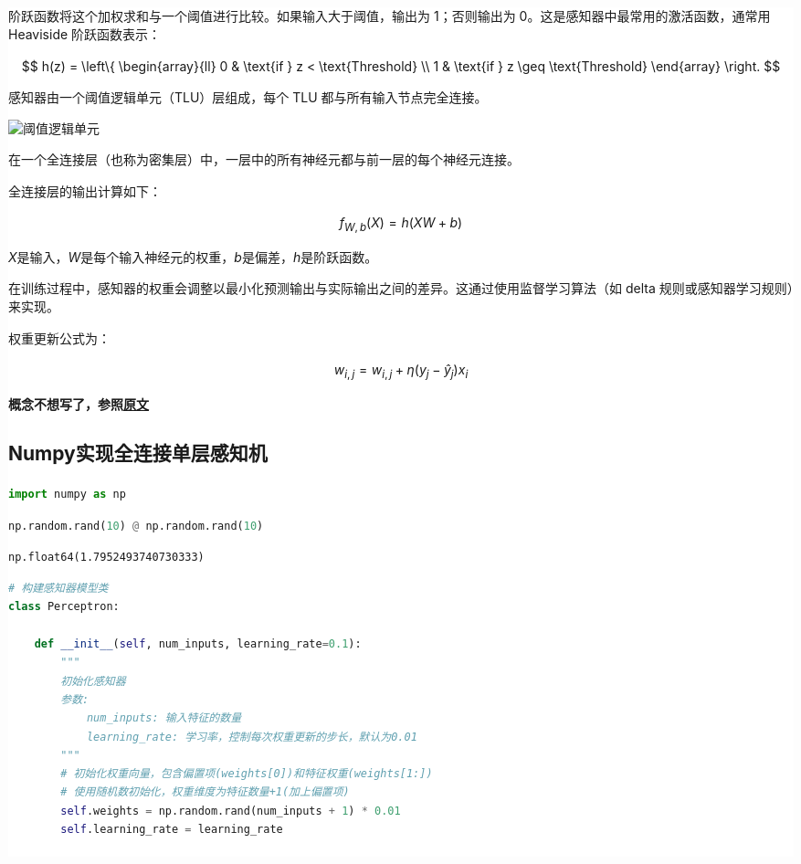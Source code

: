 阶跃函数将这个加权求和与一个阈值进行比较。如果输入大于阈值，输出为 1；否则输出为 0。这是感知器中最常用的激活函数，通常用 Heaviside 阶跃函数表示：

$$
h(z) = \left\{
\begin{array}{ll}
0 & \text{if } z < \text{Threshold} \\
1 & \text{if } z \geq \text{Threshold}
\end{array}
\right.
$$

感知器由一个阈值逻辑单元（TLU）层组成，每个 TLU 都与所有输入节点完全连接。

![阈值逻辑单元](https://media.geeksforgeeks.org/wp-content/uploads/20230426162726/Perceptron-1.webp)

在一个全连接层（也称为密集层）中，一层中的所有神经元都与前一层的每个神经元连接。

全连接层的输出计算如下：

$$
f_{W,b}(X) = h(XW + b)
$$

$X$是输入，$W$是每个输入神经元的权重，$b$是偏差，$h$是阶跃函数。

在训练过程中，感知器的权重会调整以最小化预测输出与实际输出之间的差异。这通过使用监督学习算法（如 delta 规则或感知器学习规则）来实现。

权重更新公式为：

$$
w_{i,j} = w_{i,j} + \eta \left( y_{j} - \hat{y}_{j} \right) x_{i}
$$


    

**概念不想写了，参照[原文](https://www.geeksforgeeks.org/machine-learning/what-is-perceptron-the-simplest-artificial-neural-network/#what-is-perceptron)**

## Numpy实现全连接单层感知机


```python
import numpy as np
```


```python
np.random.rand(10) @ np.random.rand(10)
```




    np.float64(1.7952493740730333)




```python
# 构建感知器模型类
class Perceptron:
    
    def __init__(self, num_inputs, learning_rate=0.1):
        """
        初始化感知器
        参数:
            num_inputs: 输入特征的数量
            learning_rate: 学习率，控制每次权重更新的步长，默认为0.01
        """
        # 初始化权重向量，包含偏置项(weights[0])和特征权重(weights[1:])
        # 使用随机数初始化，权重维度为特征数量+1(加上偏置项)
        self.weights = np.random.rand(num_inputs + 1) * 0.01
        self.learning_rate = learning_rate
    
```